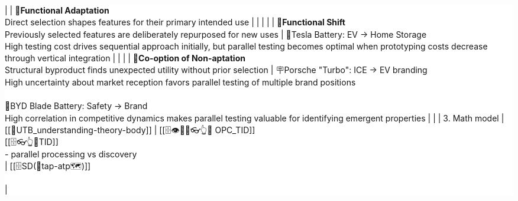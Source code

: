 |                                  | 🌱**Functional Adaptation**<br>Direct selection shapes features for their primary intended use                                                                                                                                                                                                                                                                                                                                                                                                                                                                                                                                                 |                                                                                                                                                                                                                                                                                                                                                                                               |                                                                                                                                                                                                                                    |
|                                  | 🦅**Functional Shift**<br>Previously selected features are deliberately repurposed for new uses                                                                                                                                                                                                                                                                                                                                                                                                                                                                                                                                                | 🔋Tesla Battery: EV → Home Storage <br>High testing cost drives sequential approach initially, but parallel testing becomes optimal when prototyping costs decrease through vertical integration                                                                                                                                                                                              |                                                                                                                                                                                                                                    |
|                                  | 🐠**Co-option of Non-aptation**<br>Structural byproduct finds unexpected utility without prior selection                                                                                                                                                                                                                                                                                                                                                                                                                                                                                                                                       | 🪧Porsche "Turbo": ICE → EV branding<br>High uncertainty about market reception favors parallel testing of multiple brand positions<br><br>🔪BYD Blade Battery: Safety → Brand<br>High correlation in competitive dynamics makes parallel testing valuable for identifying emergent properties                                                                                                |                                                                                                                                                                                                                                    |
| 3. Math model                    | [[🔄UTB_understanding-theory-body]]                                                                                                                                                                                                                                                                                                                                                                                                                                                                                                                                                                                                             | [[🗄️👁️🧠🤜👓👆💨 OPC_TID]]<br>[[🗄️👓👆💨TID]]<br>- parallel processing vs discovery<br>                                                                                                                                                                                                                                                                                                    | [[🗄️SD(🚰tap-atp🗺️)]]<br><br>                                                                                                                                                                                                    |
